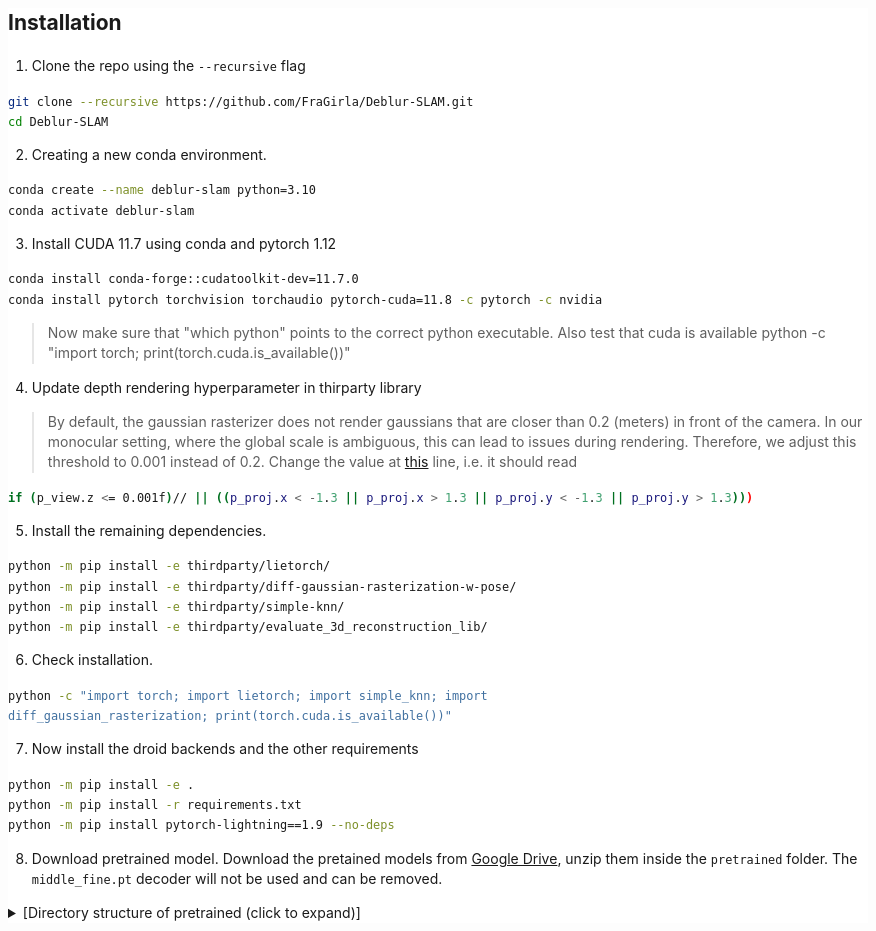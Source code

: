 </details>


## Installation
1. Clone the repo using the `--recursive` flag 
```bash
git clone --recursive https://github.com/FraGirla/Deblur-SLAM.git
cd Deblur-SLAM
```
2. Creating a new conda environment. 
```bash
conda create --name deblur-slam python=3.10
conda activate deblur-slam
```
3. Install CUDA 11.7 using conda and pytorch 1.12
```bash
conda install conda-forge::cudatoolkit-dev=11.7.0
conda install pytorch torchvision torchaudio pytorch-cuda=11.8 -c pytorch -c nvidia
```
> Now make sure that "which python" points to the correct python
executable. Also test that cuda is available
python -c "import torch; print(torch.cuda.is_available())"

4. Update depth rendering hyperparameter in thirparty library
  > By default, the gaussian rasterizer does not render gaussians that are closer than 0.2 (meters) in front of the camera. In our monocular setting, where the global scale is ambiguous, this can lead to issues during rendering. Therefore, we adjust this threshold to 0.001 instead of 0.2. Change the value at [this](https://github.com/rmurai0610/diff-gaussian-rasterization-w-pose/blob/43e21bff91cd24986ee3dd52fe0bb06952e50ec7/cuda_rasterizer/auxiliary.h#L154) line, i.e. it should read
```bash
if (p_view.z <= 0.001f)// || ((p_proj.x < -1.3 || p_proj.x > 1.3 || p_proj.y < -1.3 || p_proj.y > 1.3)))
```
5. Install the remaining dependencies.
```bash
python -m pip install -e thirdparty/lietorch/
python -m pip install -e thirdparty/diff-gaussian-rasterization-w-pose/
python -m pip install -e thirdparty/simple-knn/
python -m pip install -e thirdparty/evaluate_3d_reconstruction_lib/
```

6. Check installation.
```bash
python -c "import torch; import lietorch; import simple_knn; import
diff_gaussian_rasterization; print(torch.cuda.is_available())"
```

7. Now install the droid backends and the other requirements
```bash
python -m pip install -e .
python -m pip install -r requirements.txt
python -m pip install pytorch-lightning==1.9 --no-deps
```

8. Download pretrained model.
Download the pretained models from [Google Drive](https://drive.google.com/file/d/1oZbVPrubtaIUjRRuT8F-YjjHBW-1spKT/view?usp=drive_link), unzip them inside the `pretrained` folder. The `middle_fine.pt` decoder will not be used and can be removed.
<details><summary>[Directory structure of pretrained (click to expand)]</summary></details>
